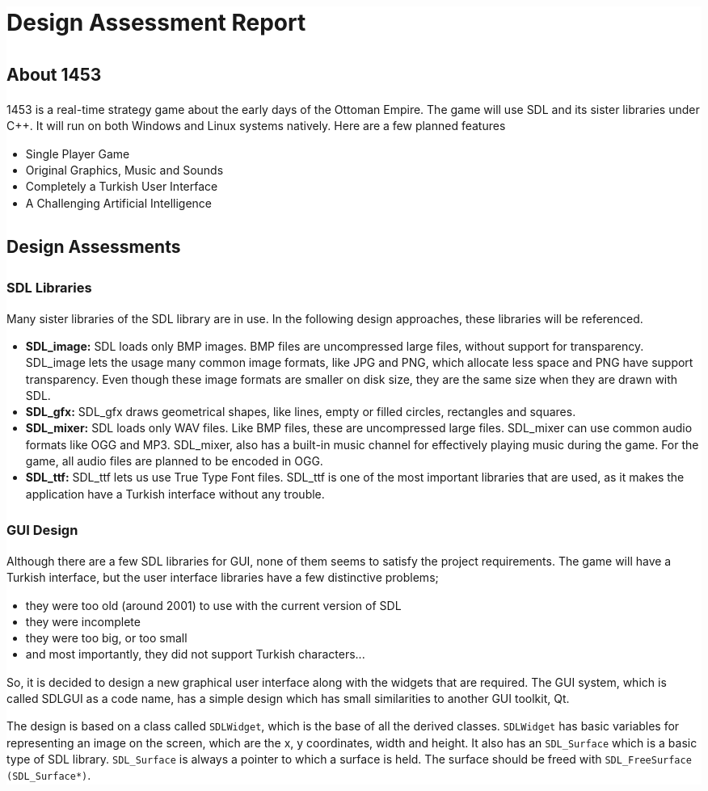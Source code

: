 # Design Assessment Report #

## About 1453 ##

1453 is a real-time strategy game about the early days of the Ottoman Empire. The game will use SDL and its sister libraries under C++. It will run on both Windows and Linux systems natively. Here are a few planned features

  * Single Player Game
  * Original Graphics, Music and Sounds
  * Completely a Turkish User Interface
  * A Challenging Artificial Intelligence


## Design Assessments ##

### SDL Libraries ###

Many sister libraries of the SDL library are in use. In the following design approaches, these libraries will be referenced.

  * **SDL\_image:** SDL loads only BMP images. BMP files are uncompressed large files, without support for transparency. SDL\_image lets the usage many common image formats, like JPG and PNG, which allocate less space and PNG have support transparency. Even though these image formats are smaller on disk size, they are the same size when they are drawn with SDL.
  * **SDL\_gfx:** SDL\_gfx draws geometrical shapes, like lines, empty or filled circles, rectangles and squares.
  * **SDL\_mixer:** SDL loads only WAV files. Like BMP files, these are uncompressed large files. SDL\_mixer can use common audio formats like OGG and MP3. SDL\_mixer, also has a built-in music channel for effectively playing music during the game. For the game, all audio files are planned to be encoded in OGG.
  * **SDL\_ttf:** SDL\_ttf lets us use True Type Font files. SDL\_ttf is one of the most important libraries that are used, as it makes the application have a Turkish interface without any trouble.

### GUI Design ###

Although there are a few SDL libraries for GUI, none of them seems to satisfy the project  requirements. The game will have a Turkish interface, but the user interface libraries have a few distinctive problems;

  * they were too old (around 2001) to use with the current version of SDL
  * they were incomplete
  * they were too big, or too small
  * and most importantly, they did not support Turkish characters...

So, it is decided to design a new graphical user interface along with the widgets that are required. The GUI system, which is called SDLGUI as a code name, has a simple design which has small similarities to another GUI toolkit, Qt.

The design is based on a class called `SDLWidget`, which is the base of all the derived classes. `SDLWidget` has basic variables for representing an image on the screen, which are the x, y coordinates, width and height. It also has an `SDL_Surface` which is a basic type of SDL library. `SDL_Surface` is always a pointer to which a surface is held. The surface should be freed with `SDL_FreeSurface(SDL_Surface*)`.
